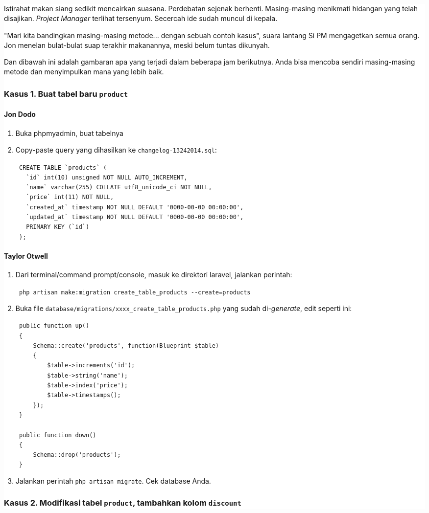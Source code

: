 Istirahat makan siang sedikit mencairkan suasana. Perdebatan sejenak berhenti. Masing-masing menikmati hidangan yang telah disajikan. *Project Manager* terlihat tersenyum. Secercah ide sudah muncul di kepala. 

"Mari kita bandingkan masing-masing metode... dengan sebuah contoh kasus", suara lantang Si PM mengagetkan semua orang. Jon menelan bulat-bulat suap terakhir makanannya, meski belum tuntas dikunyah.

Dan dibawah ini adalah gambaran apa yang terjadi dalam beberapa jam berikutnya. Anda bisa mencoba sendiri masing-masing metode dan menyimpulkan mana yang lebih baik.

### Kasus 1. Buat tabel baru `product`

#### Jon Dodo

1. Buka phpmyadmin, buat tabelnya
2. Copy-paste query yang dihasilkan ke `changelog-13242014.sql`:

		CREATE TABLE `products` (
		  `id` int(10) unsigned NOT NULL AUTO_INCREMENT,
		  `name` varchar(255) COLLATE utf8_unicode_ci NOT NULL,
		  `price` int(11) NOT NULL,
		  `created_at` timestamp NOT NULL DEFAULT '0000-00-00 00:00:00',
		  `updated_at` timestamp NOT NULL DEFAULT '0000-00-00 00:00:00',
		  PRIMARY KEY (`id`)
		);

#### Taylor Otwell

1. Dari terminal/command prompt/console, masuk ke direktori laravel, jalankan perintah:

		php artisan make:migration create_table_products --create=products

2. Buka file `database/migrations/xxxx_create_table_products.php` yang sudah di-*generate*, edit seperti ini:

		public function up()
		{
			Schema::create('products', function(Blueprint $table)
			{
				$table->increments('id');
				$table->string('name');
				$table->index('price');
				$table->timestamps();
			});
		}
	
		public function down()
		{
			Schema::drop('products');
		}

3. Jalankan perintah `php artisan migrate`. Cek database Anda.	
	
### Kasus 2. Modifikasi tabel `product`, tambahkan kolom `discount`
